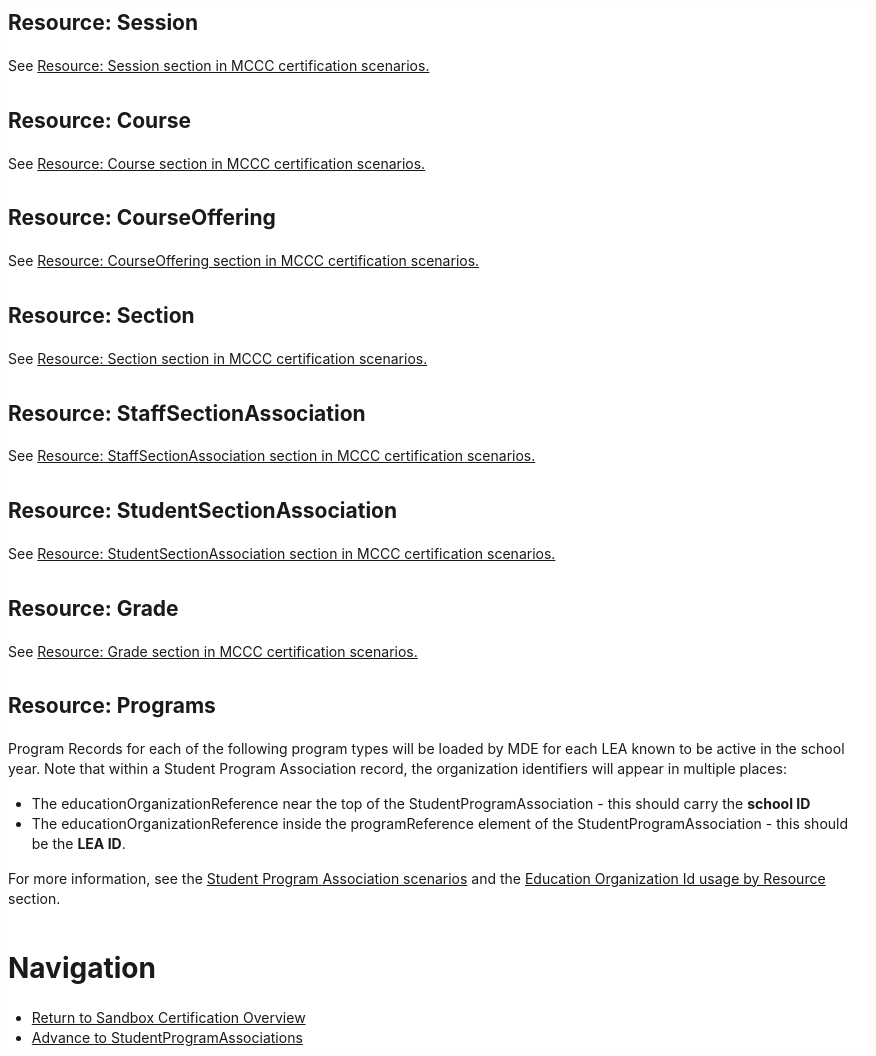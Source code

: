 ## Resource: Session

See [Resource: Session section in MCCC certification scenarios.](sandbox_cert_e_mccc.md#resource-session)

## Resource: Course

See [Resource: Course section in MCCC certification scenarios.](sandbox_cert_e_mccc.md#resource-course)

## Resource: CourseOffering

See [Resource: CourseOffering section in MCCC certification scenarios.](sandbox_cert_e_mccc.md#resource-courseoffering)

## Resource: Section

See [Resource: Section section in MCCC certification scenarios.](sandbox_cert_e_mccc.md#resource-section)

## Resource: StaffSectionAssociation
See [Resource: StaffSectionAssociation section in MCCC certification scenarios.](sandbox_cert_e_mccc.md#resource-staffsectionassociation)

## Resource: StudentSectionAssociation

See [Resource: StudentSectionAssociation section in MCCC certification scenarios.](sandbox_cert_e_mccc.md#resource-studentsectionassociation)

## Resource: Grade

See [Resource: Grade section in MCCC certification scenarios.](sandbox_cert_e_mccc.md#resource-grade)

## Resource: Programs

Program Records for each of the following program types will be loaded by MDE for each LEA known to be active in the school year. Note that within a Student Program Association record, the organization identifiers will appear in multiple places:
- The educationOrganizationReference near the top of the StudentProgramAssociation - this should carry the **school ID**
- The educationOrganizationReference inside the programReference element of the StudentProgramAssociation - this should be the **LEA ID**.

For more information, see the [Student Program Association scenarios](./sandbox_cert_c_spas.md) and the [Education Organization Id usage by Resource](./sis_test_plan_c_data_reqs.md#education-organization-id-usage-by-resource) section.

# Navigation
- [Return to Sandbox Certification Overview](sandbox_cert_a_toc.md)
- [Advance to StudentProgramAssociations](sandbox_cert_c_spas.md)

